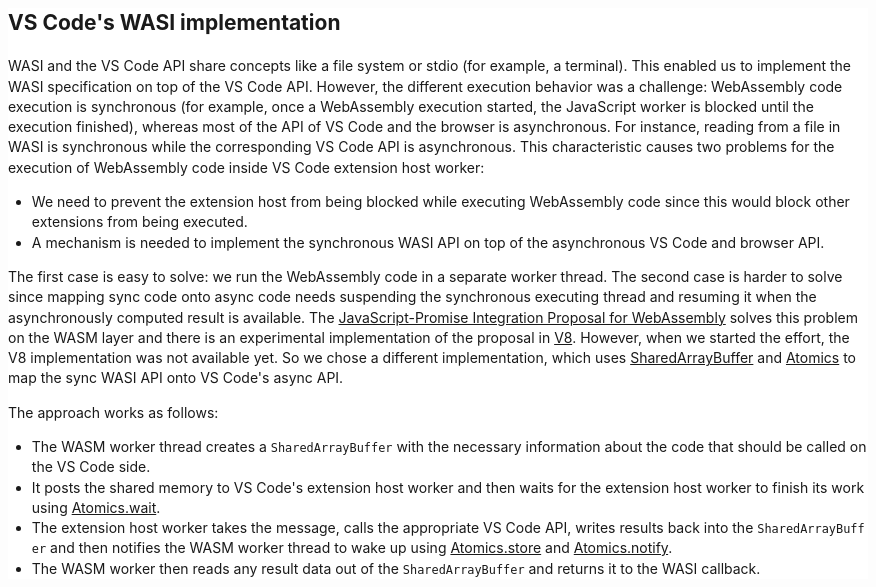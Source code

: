 ## VS Code's WASI implementation

WASI and the VS Code API share concepts like a file system or stdio (for
example, a terminal). This enabled us to implement the WASI specification on top
of the VS Code API. However, the different execution behavior was a challenge:
WebAssembly code execution is synchronous (for example, once a WebAssembly
execution started, the JavaScript worker is blocked until the execution
finished), whereas most of the API of VS Code and the browser is asynchronous.
For instance, reading from a file in WASI is synchronous while the corresponding
VS Code API is asynchronous. This characteristic causes two problems for the
execution of WebAssembly code inside VS Code extension host worker:

-   We need to prevent the extension host from being blocked while executing
    WebAssembly code since this would block other extensions from being
    executed.
-   A mechanism is needed to implement the synchronous WASI API on top of the
    asynchronous VS Code and browser API.

The first case is easy to solve: we run the WebAssembly code in a separate
worker thread. The second case is harder to solve since mapping sync code onto
async code needs suspending the synchronous executing thread and resuming it
when the asynchronously computed result is available. The
[JavaScript-Promise Integration Proposal for WebAssembly](https://github.com/WebAssembly/js-promise-integration)
solves this problem on the WASM layer and there is an experimental
implementation of the proposal in [V8](https://v8.dev/blog/jspi). However, when
we started the effort, the V8 implementation was not available yet. So we chose
a different implementation, which uses
[SharedArrayBuffer](https://developer.mozilla.org/docs/Web/JavaScript/Reference/Global_Objects/SharedArrayBuffer)
and
[Atomics](https://developer.mozilla.org/docs/Web/JavaScript/Reference/Global_Objects/Atomics)
to map the sync WASI API onto VS Code's async API.

The approach works as follows:

-   The WASM worker thread creates a `SharedArrayBuffer` with the necessary
    information about the code that should be called on the VS Code side.
-   It posts the shared memory to VS Code's extension host worker and then waits
    for the extension host worker to finish its work using
    [Atomics.wait](https://developer.mozilla.org/docs/Web/JavaScript/Reference/Global_Objects/Atomics/wait).
-   The extension host worker takes the message, calls the appropriate VS Code
    API, writes results back into the `SharedArrayBuffer` and then notifies the
    WASM worker thread to wake up using
    [Atomics.store](https://developer.mozilla.org/docs/Web/JavaScript/Reference/Global_Objects/Atomics/store)
    and
    [Atomics.notify](https://developer.mozilla.org/docs/Web/JavaScript/Reference/Global_Objects/Atomics/notify).
-   The WASM worker then reads any result data out of the `SharedArrayBuffer`
    and returns it to the WASI callback.
